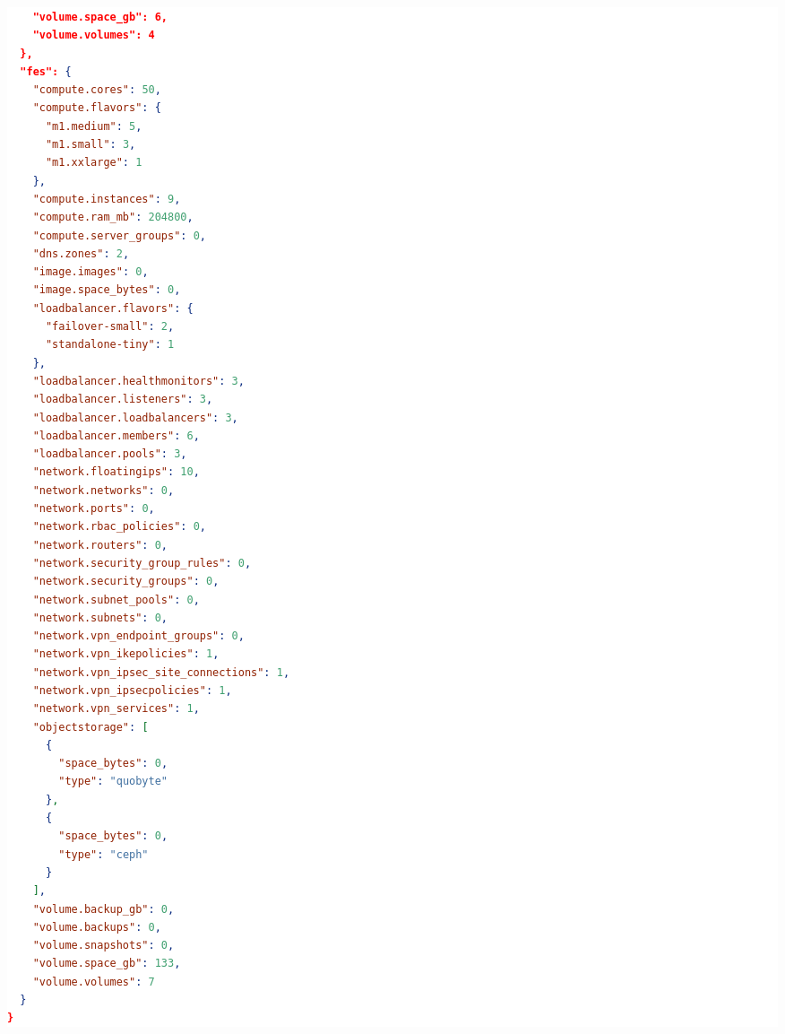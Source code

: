 ```json
    "volume.space_gb": 6,
    "volume.volumes": 4
  },
  "fes": {
    "compute.cores": 50,
    "compute.flavors": {
      "m1.medium": 5,
      "m1.small": 3,
      "m1.xxlarge": 1
    },
    "compute.instances": 9,
    "compute.ram_mb": 204800,
    "compute.server_groups": 0,
    "dns.zones": 2,
    "image.images": 0,
    "image.space_bytes": 0,
    "loadbalancer.flavors": {
      "failover-small": 2,
      "standalone-tiny": 1
    },
    "loadbalancer.healthmonitors": 3,
    "loadbalancer.listeners": 3,
    "loadbalancer.loadbalancers": 3,
    "loadbalancer.members": 6,
    "loadbalancer.pools": 3,
    "network.floatingips": 10,
    "network.networks": 0,
    "network.ports": 0,
    "network.rbac_policies": 0,
    "network.routers": 0,
    "network.security_group_rules": 0,
    "network.security_groups": 0,
    "network.subnet_pools": 0,
    "network.subnets": 0,
    "network.vpn_endpoint_groups": 0,
    "network.vpn_ikepolicies": 1,
    "network.vpn_ipsec_site_connections": 1,
    "network.vpn_ipsecpolicies": 1,
    "network.vpn_services": 1,
    "objectstorage": [
      {
        "space_bytes": 0,
        "type": "quobyte"
      },
      {
        "space_bytes": 0,
        "type": "ceph"
      }
    ],
    "volume.backup_gb": 0,
    "volume.backups": 0,
    "volume.snapshots": 0,
    "volume.space_gb": 133,
    "volume.volumes": 7
  }
}
```
